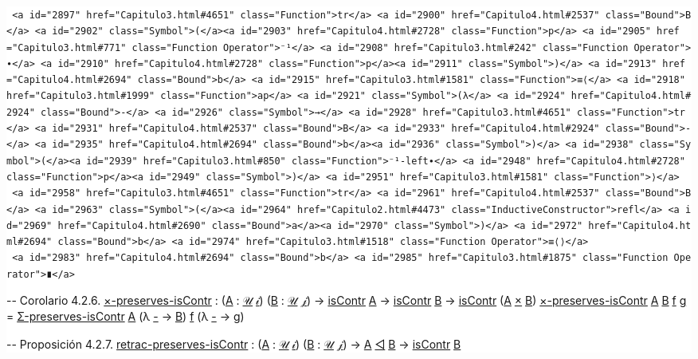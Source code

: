      <a id="2897" href="Capitulo3.html#4651" class="Function">tr</a> <a id="2900" href="Capitulo4.html#2537" class="Bound">B</a> <a id="2902" class="Symbol">(</a><a id="2903" href="Capitulo4.html#2728" class="Function">p</a> <a id="2905" href="Capitulo3.html#771" class="Function Operator">⁻¹</a> <a id="2908" href="Capitulo3.html#242" class="Function Operator">∙</a> <a id="2910" href="Capitulo4.html#2728" class="Function">p</a><a id="2911" class="Symbol">)</a> <a id="2913" href="Capitulo4.html#2694" class="Bound">b</a> <a id="2915" href="Capitulo3.html#1581" class="Function">≡⟨</a> <a id="2918" href="Capitulo3.html#1999" class="Function">ap</a> <a id="2921" class="Symbol">(λ</a> <a id="2924" href="Capitulo4.html#2924" class="Bound">-</a> <a id="2926" class="Symbol">→</a> <a id="2928" href="Capitulo3.html#4651" class="Function">tr</a> <a id="2931" href="Capitulo4.html#2537" class="Bound">B</a> <a id="2933" href="Capitulo4.html#2924" class="Bound">-</a> <a id="2935" href="Capitulo4.html#2694" class="Bound">b</a><a id="2936" class="Symbol">)</a> <a id="2938" class="Symbol">(</a><a id="2939" href="Capitulo3.html#850" class="Function">⁻¹-left∙</a> <a id="2948" href="Capitulo4.html#2728" class="Function">p</a><a id="2949" class="Symbol">)</a> <a id="2951" href="Capitulo3.html#1581" class="Function">⟩</a>
     <a id="2958" href="Capitulo3.html#4651" class="Function">tr</a> <a id="2961" href="Capitulo4.html#2537" class="Bound">B</a> <a id="2963" class="Symbol">(</a><a id="2964" href="Capitulo2.html#4473" class="InductiveConstructor">refl</a> <a id="2969" href="Capitulo4.html#2690" class="Bound">a</a><a id="2970" class="Symbol">)</a> <a id="2972" href="Capitulo4.html#2694" class="Bound">b</a> <a id="2974" href="Capitulo3.html#1518" class="Function Operator">≡⟨⟩</a>
     <a id="2983" href="Capitulo4.html#2694" class="Bound">b</a> <a id="2985" href="Capitulo3.html#1875" class="Function Operator">∎</a>

<a id="2988" class="Comment">-- Corolario 4.2.6.</a>
<a id="×-preserves-isContr"></a><a id="3008" href="Capitulo4.html#3008" class="Function">×-preserves-isContr</a> <a id="3028" class="Symbol">:</a> <a id="3030" class="Symbol">(</a><a id="3031" href="Capitulo4.html#3031" class="Bound">A</a> <a id="3033" class="Symbol">:</a> <a id="3035" href="Capitulo2.html#273" class="Function">𝒰</a> <a id="3037" href="Capitulo2.html#258" class="Generalizable">𝒾</a><a id="3038" class="Symbol">)</a> <a id="3040" class="Symbol">(</a><a id="3041" href="Capitulo4.html#3041" class="Bound">B</a> <a id="3043" class="Symbol">:</a> <a id="3045" href="Capitulo2.html#273" class="Function">𝒰</a> <a id="3047" href="Capitulo2.html#260" class="Generalizable">𝒿</a><a id="3048" class="Symbol">)</a>
                    <a id="3070" class="Symbol">→</a> <a id="3072" href="Capitulo4.html#1492" class="Function">isContr</a> <a id="3080" href="Capitulo4.html#3031" class="Bound">A</a>
                    <a id="3102" class="Symbol">→</a> <a id="3104" href="Capitulo4.html#1492" class="Function">isContr</a> <a id="3112" href="Capitulo4.html#3041" class="Bound">B</a>
                    <a id="3134" class="Symbol">→</a> <a id="3136" href="Capitulo4.html#1492" class="Function">isContr</a> <a id="3144" class="Symbol">(</a><a id="3145" href="Capitulo4.html#3031" class="Bound">A</a> <a id="3147" href="Capitulo2.html#1603" class="Function Operator">×</a> <a id="3149" href="Capitulo4.html#3041" class="Bound">B</a><a id="3150" class="Symbol">)</a>
<a id="3152" href="Capitulo4.html#3008" class="Function">×-preserves-isContr</a> <a id="3172" href="Capitulo4.html#3172" class="Bound">A</a> <a id="3174" href="Capitulo4.html#3174" class="Bound">B</a> <a id="3176" href="Capitulo4.html#3176" class="Bound">f</a> <a id="3178" href="Capitulo4.html#3178" class="Bound">g</a> <a id="3180" class="Symbol">=</a> <a id="3182" href="Capitulo4.html#2353" class="Function">Σ-preserves-isContr</a> <a id="3202" href="Capitulo4.html#3172" class="Bound">A</a> <a id="3204" class="Symbol">(λ</a> <a id="3207" href="Capitulo4.html#3207" class="Bound">-</a> <a id="3209" class="Symbol">→</a> <a id="3211" href="Capitulo4.html#3174" class="Bound">B</a><a id="3212" class="Symbol">)</a> <a id="3214" href="Capitulo4.html#3176" class="Bound">f</a> <a id="3216" class="Symbol">(λ</a> <a id="3219" href="Capitulo4.html#3219" class="Bound">-</a> <a id="3221" class="Symbol">→</a> <a id="3223" href="Capitulo4.html#3178" class="Bound">g</a><a id="3224" class="Symbol">)</a>

<a id="3227" class="Comment">-- Proposición 4.2.7.</a>
<a id="retrac-preserves-isContr"></a><a id="3249" href="Capitulo4.html#3249" class="Function">retrac-preserves-isContr</a> <a id="3274" class="Symbol">:</a> <a id="3276" class="Symbol">(</a><a id="3277" href="Capitulo4.html#3277" class="Bound">A</a> <a id="3279" class="Symbol">:</a> <a id="3281" href="Capitulo2.html#273" class="Function">𝒰</a> <a id="3283" href="Capitulo2.html#258" class="Generalizable">𝒾</a><a id="3284" class="Symbol">)</a> <a id="3286" class="Symbol">(</a><a id="3287" href="Capitulo4.html#3287" class="Bound">B</a> <a id="3289" class="Symbol">:</a> <a id="3291" href="Capitulo2.html#273" class="Function">𝒰</a> <a id="3293" href="Capitulo2.html#260" class="Generalizable">𝒿</a><a id="3294" class="Symbol">)</a>
                         <a id="3321" class="Symbol">→</a> <a id="3323" href="Capitulo4.html#3277" class="Bound">A</a> <a id="3325" href="Capitulo4.html#1082" class="Function Operator">◁</a> <a id="3327" href="Capitulo4.html#3287" class="Bound">B</a>
                         <a id="3354" class="Symbol">→</a> <a id="3356" href="Capitulo4.html#1492" class="Function">isContr</a> <a id="3364" href="Capitulo4.html#3287" class="Bound">B</a>
